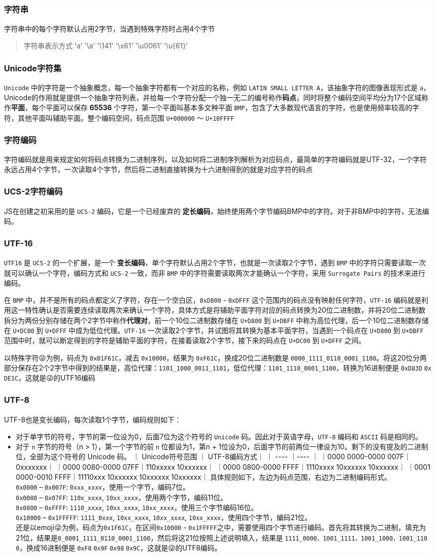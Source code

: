 ### 字符串
字符串中的每个字符默认占用2字节，当遇到特殊字符时占用4个字节
> 字符串表示方式 'a' '\a' '\141' '\x61' '\u0061' '\u{61}'



### Unicode字符集
`Unicode` 中的字符是一个抽象概念，每一个抽象字符都有一个对应的名称，例如 `LATIN SMALL LETTER A`，该抽象字符的图像表现形式是 `a`，Unicode的作用就是提供一个抽象字符列表，并给每一个字符分配一个独一无二的编号称作**码点**，同时将整个编码空间平均分为17个区域称作**平面**，每个平面可以保存  **65536** 个字符，第一个平面叫基本多文种平面 `BMP`，包含了大多数现代语言的字符，也是使用频率较高的字符，其他平面叫辅助平面。整个编码空间，码点范围 `U+000000` ～ `U+10FFFF`  


### 字符编码
字符编码就是用来规定如何将码点转换为二进制序列，以及如何将二进制序列解析为对应码点，最简单的字符编码就是UTF-32，一个字符永远占用4个字节，一次读取4个字节，然后将二进制直接转换为十六进制得到的就是对应字符的码点


### UCS-2字符编码
JS在创建之初采用的是 `UCS-2` 编码，它是一个已经废弃的 **定长编码**，始终使用两个字节编码BMP中的字符。对于非BMP中的字符，无法编码。


### UTF-16
`UTF16` 是 `UCS-2` 的一个扩展，是一个 **变长编码**，单个字符默认占用2个字节，也就是一次读取2个字节，遇到 `BMP` 中的字符只需要读取一次就可以确认一个字符，编码方式和 `UCS-2` 一致，而非 `BMP` 中的字符需要读取两次才能确认一个字符，采用 `Surrogate Pairs` 的技术来进行编码。  

在 `BMP` 中，并不是所有的码点都定义了字符，存在一个空白区，`0xD800` - `0xDFFF` 这个范围内的码点没有映射任何字符，`UTF-16` 编码就是利用这一特性确认是否需要连续读取两次来确认一个字符，具体方式是将辅助平面字符对应的码点转换为20位二进制数，并将20位二进制数拆分为两份分别存储在两个2字节中称作**代理对**，前一个10位二进制数存储在 `U+D800` 到 `U+DBFF` 中称为高位代理，后一个10位二进制数存储在 `U+DC00` 到 `U+DFFF` 中成为低位代理。`UTF-16` 一次读取2个字节，并试图将其转换为基本平面字符，当遇到一个码点在 `U+D800` 到 `U+DBFF` 范围中时，就可以断定得到的字符是辅助平面的字符，在接着读取2个字节，接下来的码点在 `U+DC00` 到 `U+DFFF` 之间。   

以特殊字符😜为例，码点为 `0x01F61C`，减去 `0x10000`，结果为 `0xF61C`，换成20位二进制数是 `0000_1111_0110_0001_1100`。将这20位分两部分保存在2个2字节中得到的结果是，高位代理：`1101_1000_0011_1101`，低位代理：`1101_1110_0001_1100`，转换为16进制便是 `0xD83D` `0xDE1C`，这就是😜的UTF16编码


### UTF-8
UTF-8也是变长编码，每次读取1个字节，编码规则如下：
- 对于单字节的符号，字节的第一位设为0，后面7位为这个符号的 `Unicode` 码。因此对于英语字母，`UTF-8` 编码和 `ASCII` 码是相同的。
- 对于 `n` 字节的符号（n > 1），第一个字节的前 `n` 位都设为1，第n + 1位设为0，后面字节的前两位一律设为10。剩下的没有提及的二进制位，全部为这个符号的 Unicode 码。
｜ Unicode符号范围     ｜ UTF-8编码方式｜
｜     ----           ｜----         ｜
｜0000 0000-0000 007F｜ 0xxxxxxx｜
｜0000 0080-0000 07FF｜110xxxxx 10xxxxxx｜
｜0000 0800-0000 FFFF｜1110xxxx 10xxxxxx 10xxxxxx｜
｜0001 0000-0010 FFFF｜11110xxx 10xxxxxx 10xxxxxx 10xxxxxx｜
具体规则如下，左边为码点范围，右边为二进制编码形式。   
`0x0000` – `0x007F`: `0xxx_xxxx`，使用一个字节，编码7位。   
`0x0080` – `0x07FF`: `110x_xxxx`, `10xx_xxxx`，使用两个字节，编码11位。   
`0x0800` – `0xFFFF`: `1110_xxxx`, `10xx_xxxx`, `10xx_xxxx`，使用三个字节编码16位。   
`0x10000` – `0x1FFFFF`: `1111_0xxx`, `10xx_xxxx`, `10xx_xxxx`, `10xx_xxxx`，使用四个字节，编码21位。  
还是以emoji😜为例，码点为`0x1F61C`，在区间`0x10000` - `0x1FFFFF`之中，需要使用四个字节进行编码。首先将其转换为二进制，填充为21位，结果是`0_0001_1111_0110_0001_1100`，然后将这21位按照上述说明填入，结果是 `1111_0000，1001_1111，1001_1000，1001_1100`，换成16进制便是 `0xF0` `0x9F` `0x98` `0x9C`，这就是😜的UTF8编码。  
